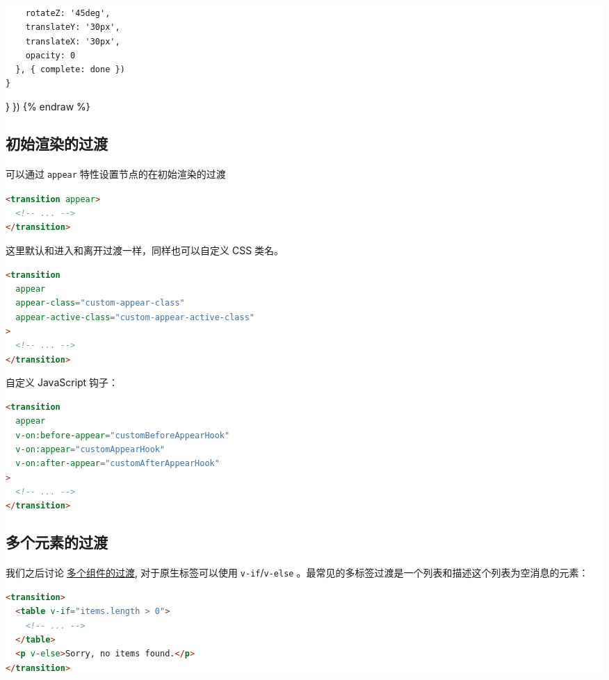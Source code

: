         rotateZ: '45deg',
        translateY: '30px',
        translateX: '30px',
        opacity: 0
      }, { complete: done })
    }
  }
})
</script>
{% endraw %}

## 初始渲染的过渡

可以通过 `appear` 特性设置节点的在初始渲染的过渡

``` html
<transition appear>
  <!-- ... -->
</transition>
```

这里默认和进入和离开过渡一样，同样也可以自定义 CSS 类名。

``` html
<transition
  appear
  appear-class="custom-appear-class"
  appear-active-class="custom-appear-active-class"
>
  <!-- ... -->
</transition>
```

自定义 JavaScript 钩子：

``` html
<transition
  appear
  v-on:before-appear="customBeforeAppearHook"
  v-on:appear="customAppearHook"
  v-on:after-appear="customAfterAppearHook"
>
  <!-- ... -->
</transition>
```

## 多个元素的过渡

我们之后讨论 [多个组件的过渡](#多个组件的过渡), 对于原生标签可以使用 `v-if`/`v-else` 。最常见的多标签过渡是一个列表和描述这个列表为空消息的元素：

``` html
<transition>
  <table v-if="items.length > 0">
    <!-- ... -->
  </table>
  <p v-else>Sorry, no items found.</p>
</transition>
```
